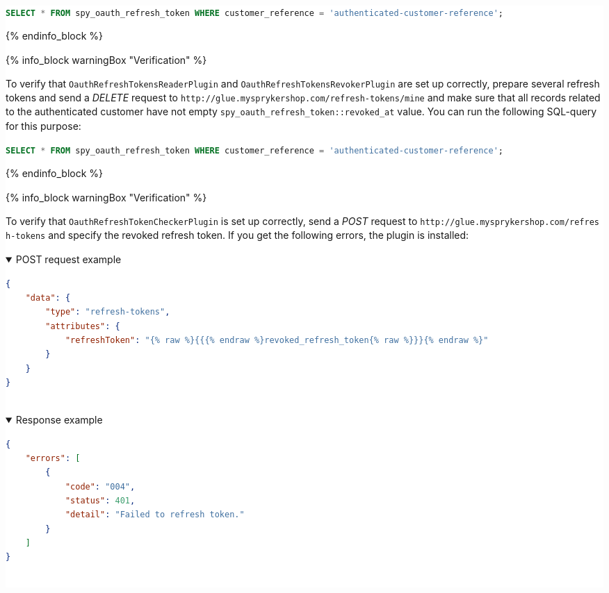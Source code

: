 ```sql
SELECT * FROM spy_oauth_refresh_token WHERE customer_reference = 'authenticated-customer-reference';
```

{% endinfo_block %}

{% info_block warningBox "Verification" %}

To verify that `OauthRefreshTokensReaderPlugin` and `OauthRefreshTokensRevokerPlugin` are set up correctly, prepare several refresh tokens and send a *DELETE* request to `http://glue.mysprykershop.com/refresh-tokens/mine` and make sure that all records related to the authenticated customer have not empty `spy_oauth_refresh_token::revoked_at` value. You can run the following SQL-query for this purpose:

```sql
SELECT * FROM spy_oauth_refresh_token WHERE customer_reference = 'authenticated-customer-reference';
```

{% endinfo_block %}

{% info_block warningBox "Verification" %}

To verify that `OauthRefreshTokenCheckerPlugin` is set up correctly, send a *POST* request to `http://glue.mysprykershop.com/refresh-tokens` and specify the revoked refresh token. If you get the following errors, the plugin is installed:

<details open>
<summary>POST request example</summary>

```json
{
    "data": {
        "type": "refresh-tokens",
        "attributes": {
            "refreshToken": "{% raw %}{{{% endraw %}revoked_refresh_token{% raw %}}}{% endraw %}"
        }
    }
}
```
 <br>
</details>

<details open>
<summary>Response example</summary>

```json
{
    "errors": [
        {
            "code": "004",
            "status": 401,
            "detail": "Failed to refresh token."
        }
    ]
}
```
 <br>
</details>
